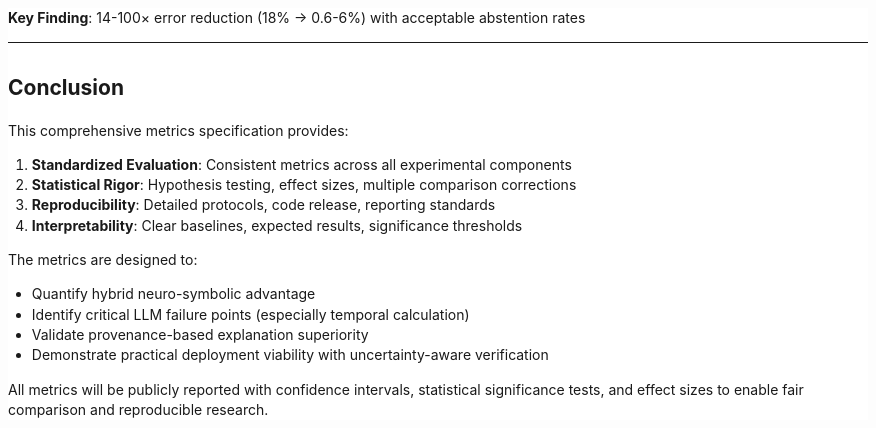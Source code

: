 **Key Finding**: 14-100× error reduction (18% → 0.6-6%) with acceptable abstention rates

---

## Conclusion

This comprehensive metrics specification provides:

1. **Standardized Evaluation**: Consistent metrics across all experimental components
2. **Statistical Rigor**: Hypothesis testing, effect sizes, multiple comparison corrections
3. **Reproducibility**: Detailed protocols, code release, reporting standards
4. **Interpretability**: Clear baselines, expected results, significance thresholds

The metrics are designed to:
- Quantify hybrid neuro-symbolic advantage
- Identify critical LLM failure points (especially temporal calculation)
- Validate provenance-based explanation superiority
- Demonstrate practical deployment viability with uncertainty-aware verification

All metrics will be publicly reported with confidence intervals, statistical significance tests, and effect sizes to enable fair comparison and reproducible research.
